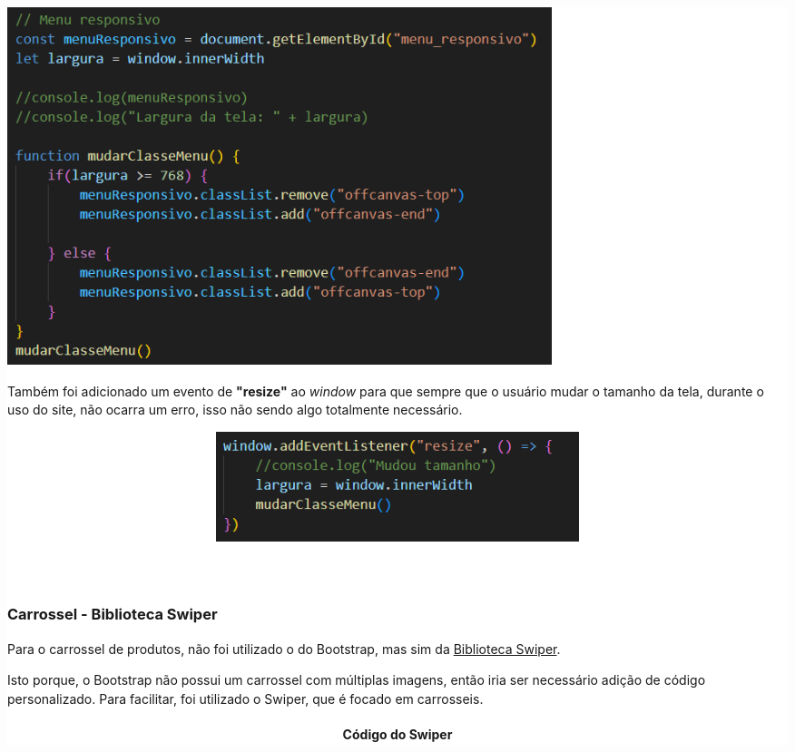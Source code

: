   <img src="imagens/readme/navegacao/6.png" alt="Código JS do menu hambúrguer" width="600px">
</div>
<p>Também foi adicionado um evento de <strong>"resize"</strong> ao <i>window</i> para que sempre que o usuário mudar o tamanho da tela, durante o uso do site, não ocarra um erro, isso não sendo algo totalmente necessário.</p>
<div align="center">
  <img src="imagens/readme/navegacao/7.png" alt="Código do Evento de Resize" width="400px">
</div>

<br>
<br>

<h3 id="swiper">Carrossel - Biblioteca Swiper</h3>
<p>Para o carrossel de produtos, não foi utilizado o do Bootstrap, mas sim da <a href="https://swiperjs.com/">Biblioteca Swiper</a>.</p>
<p>Isto porque, o Bootstrap não possui um carrossel com múltiplas imagens, então iria ser necessário adição de código personalizado. Para facilitar, foi utilizado o Swiper, que é focado em carrosseis.</p>
<h4 align="center">Código do Swiper</h4>
<div align="center">